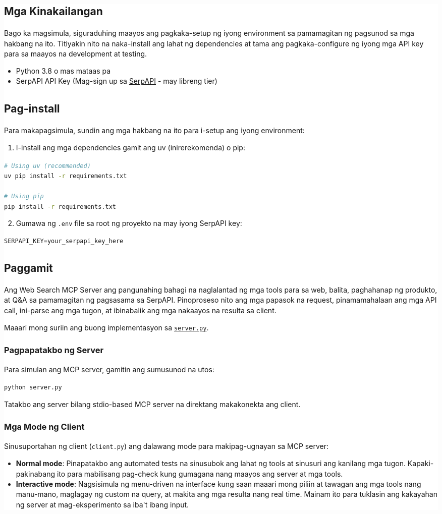 ## Mga Kinakailangan

Bago ka magsimula, siguraduhing maayos ang pagkaka-setup ng iyong environment sa pamamagitan ng pagsunod sa mga hakbang na ito. Titiyakin nito na naka-install ang lahat ng dependencies at tama ang pagkaka-configure ng iyong mga API key para sa maayos na development at testing.

- Python 3.8 o mas mataas pa
- SerpAPI API Key (Mag-sign up sa [SerpAPI](https://serpapi.com/) - may libreng tier)

## Pag-install

Para makapagsimula, sundin ang mga hakbang na ito para i-setup ang iyong environment:

1. I-install ang mga dependencies gamit ang uv (inirerekomenda) o pip:

```bash
# Using uv (recommended)
uv pip install -r requirements.txt

# Using pip
pip install -r requirements.txt
```

2. Gumawa ng `.env` file sa root ng proyekto na may iyong SerpAPI key:

```
SERPAPI_KEY=your_serpapi_key_here
```

## Paggamit

Ang Web Search MCP Server ang pangunahing bahagi na naglalantad ng mga tools para sa web, balita, paghahanap ng produkto, at Q&A sa pamamagitan ng pagsasama sa SerpAPI. Pinoproseso nito ang mga papasok na request, pinamamahalaan ang mga API call, ini-parse ang mga tugon, at ibinabalik ang mga nakaayos na resulta sa client.

Maaari mong suriin ang buong implementasyon sa [`server.py`](../../../../05-AdvancedTopics/web-search-mcp/server.py).

### Pagpapatakbo ng Server

Para simulan ang MCP server, gamitin ang sumusunod na utos:

```bash
python server.py
```

Tatakbo ang server bilang stdio-based MCP server na direktang makakonekta ang client.

### Mga Mode ng Client

Sinusuportahan ng client (`client.py`) ang dalawang mode para makipag-ugnayan sa MCP server:

- **Normal mode**: Pinapatakbo ang automated tests na sinusubok ang lahat ng tools at sinusuri ang kanilang mga tugon. Kapaki-pakinabang ito para mabilisang pag-check kung gumagana nang maayos ang server at mga tools.
- **Interactive mode**: Nagsisimula ng menu-driven na interface kung saan maaari mong piliin at tawagan ang mga tools nang manu-mano, maglagay ng custom na query, at makita ang mga resulta nang real time. Mainam ito para tuklasin ang kakayahan ng server at mag-eksperimento sa iba't ibang input.
